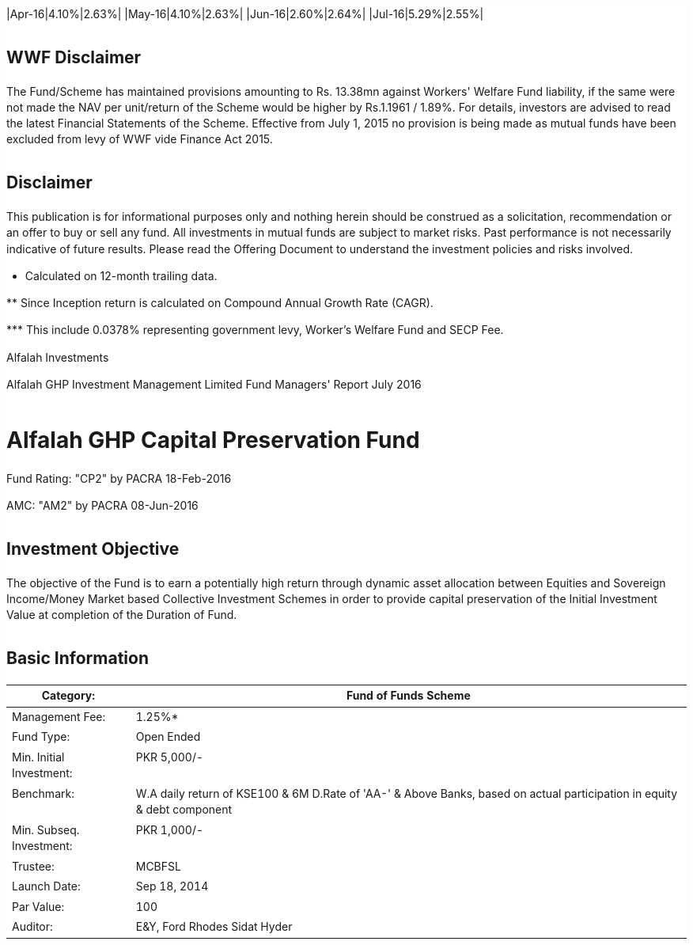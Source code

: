 |Apr-16|4.10%|2.63%|
|May-16|4.10%|2.63%|
|Jun-16|2.60%|2.64%|
|Jul-16|5.29%|2.55%|

## WWF Disclaimer

The Fund/Scheme has maintained provisions amounting to Rs. 13.38mn against Workers' Welfare Fund liability, if the same were not made the NAV per unit/return of the Scheme would be higher by Rs.1.1961 / 1.89%. For details, investors are advised to read the latest Financial Statements of the Scheme. Effective from July 1, 2015 no provision is being made as mutual funds have been excluded from levy of WWF vide Finance Act 2015.

## Disclaimer

This publication is for informational purposes only and nothing herein should be construed as a solicitation, recommendation or an offer to buy or sell any fund. All investments in mutual funds are subject to market risks. Past performance is not necessarily indicative of future results. Please read the Offering Document to understand the investment policies and risks involved.

* Calculated on 12-month trailing data.

** Since Inception return is calculated on Compound Annual Growth Rate (CAGR).

*** This include 0.0378% representing government levy, Worker’s Welfare Fund and SECP Fee.



Alfalah Investments

Alfalah GHP Investment Management Limited Fund Managers' Report July 2016

# Alfalah GHP Capital Preservation Fund

Fund Rating: "CP2" by PACRA 18-Feb-2016

AMC: "AM2" by PACRA 08-Jun-2016

## Investment Objective

The objective of the Fund is to earn a potentially high return through dynamic asset allocation between Equities and Sovereign Income/Money Market based Collective Investment Schemes in order to provide capital preservation of the Initial Investment Value at completion of the Duration of Fund.

## Basic Information

|Category:|Fund of Funds Scheme|
|---|---|
|Management Fee:|1.25%*|
|Fund Type:|Open Ended|
|Min. Initial Investment:|PKR 5,000/-|
|Benchmark:|W.A daily return of KSE100 & 6M D.Rate of 'AA-' & Above Banks, based on actual participation in equity & debt component|
|Min. Subseq. Investment:|PKR 1,000/-|
|Trustee:|MCBFSL|
|Launch Date:|Sep 18, 2014|
|Par Value:|100|
|Auditor:|E&Y, Ford Rhodes Sidat Hyder|